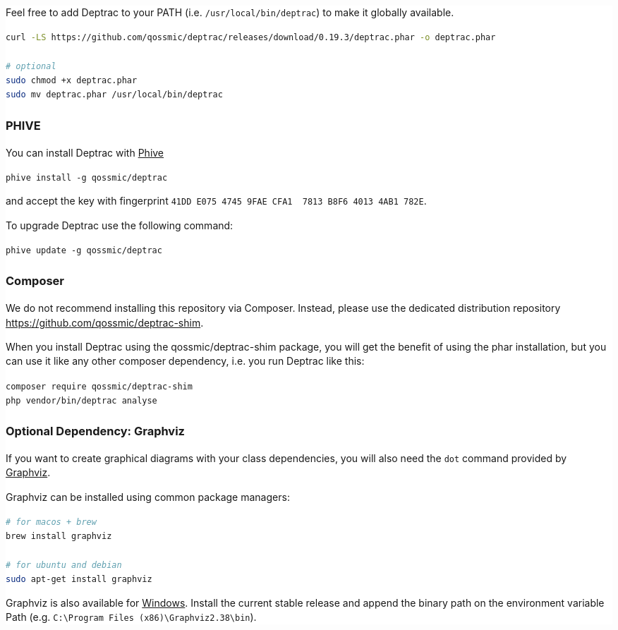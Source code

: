Feel free to add Deptrac to your PATH (i.e. `/usr/local/bin/deptrac`) to make it
globally available.

```bash
curl -LS https://github.com/qossmic/deptrac/releases/download/0.19.3/deptrac.phar -o deptrac.phar

# optional
sudo chmod +x deptrac.phar
sudo mv deptrac.phar /usr/local/bin/deptrac
```

### PHIVE

You can install Deptrac with [Phive](https://phar.io/#Install)

`phive install -g qossmic/deptrac`

and accept the key with fingerprint
`41DD E075 4745 9FAE CFA1  7813 B8F6 4013 4AB1 782E`.

To upgrade Deptrac use the following command:

`phive update -g qossmic/deptrac`

### Composer

We do not recommend installing this repository via Composer. Instead, please use
the dedicated distribution repository https://github.com/qossmic/deptrac-shim.

When you install Deptrac using the qossmic/deptrac-shim package, you will get
the benefit of using the phar installation, but you can use it like any other
composer dependency, i.e. you run Deptrac like this:

```
composer require qossmic/deptrac-shim
php vendor/bin/deptrac analyse
```

### Optional Dependency: Graphviz

If you want to create graphical diagrams with your class dependencies, you will
also need the `dot` command provided by [Graphviz](http://www.graphviz.org/).

Graphviz can be installed using common package managers:

```bash
# for macos + brew
brew install graphviz

# for ubuntu and debian
sudo apt-get install graphviz
```

Graphviz is also available for
[Windows](https://graphviz.gitlab.io/_pages/Download/Download_windows.html).
Install the current stable release and append the binary path on the environment
variable Path (e.g. ``C:\Program Files (x86)\Graphviz2.38\bin``).
